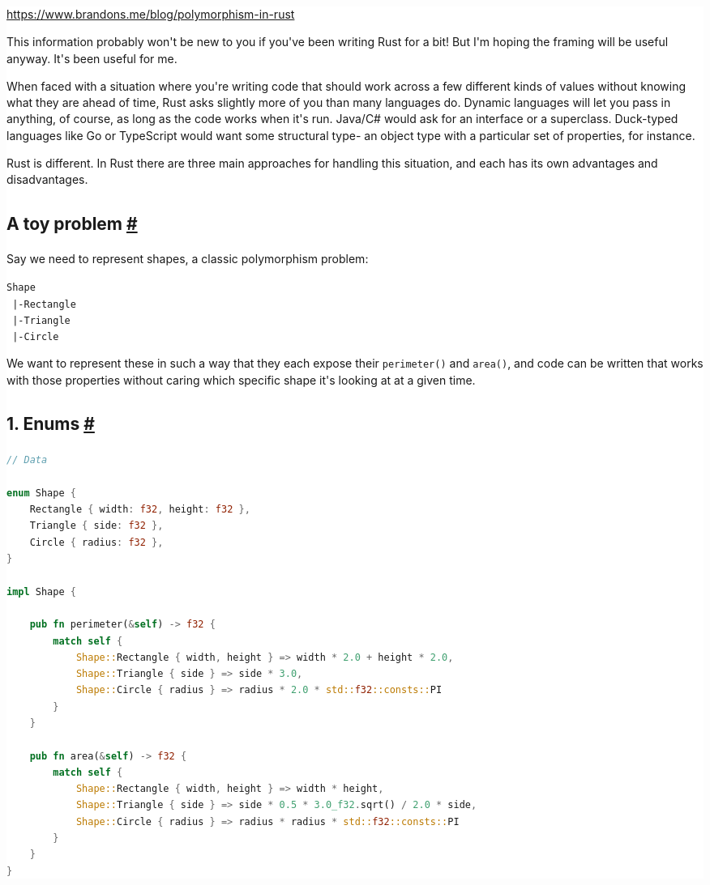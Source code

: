https://www.brandons.me/blog/polymorphism-in-rust

This information probably won't be new to you if you've been writing Rust for a bit! But I'm hoping the framing will be useful anyway. It's been useful for me.

When faced with a situation where you're writing code that should work across a few different kinds of values without knowing what they are ahead of time, Rust asks slightly more of you than many languages do. Dynamic languages will let you pass in anything, of course, as long as the code works when it's run. Java/C# would ask for an interface or a superclass. Duck-typed languages like Go or TypeScript would want some structural type- an object type with a particular set of properties, for instance.

Rust is different. In Rust there are three main approaches for handling this situation, and each has its own advantages and disadvantages.

## A toy problem [#](https://www.brandons.me/blog/polymorphism-in-rust#a-toy-problem)

Say we need to represent shapes, a classic polymorphism problem:

```
Shape
 |-Rectangle
 |-Triangle
 |-Circle
```

We want to represent these in such a way that they each expose their `perimeter()` and `area()`, and code can be written that works with those properties without caring which specific shape it's looking at at a given time.

## 1. Enums [#](https://www.brandons.me/blog/polymorphism-in-rust#1.-enums)

```rust
// Data

enum Shape {
    Rectangle { width: f32, height: f32 },
    Triangle { side: f32 },
    Circle { radius: f32 },
}

impl Shape {

    pub fn perimeter(&self) -> f32 {
        match self {
            Shape::Rectangle { width, height } => width * 2.0 + height * 2.0,
            Shape::Triangle { side } => side * 3.0,
            Shape::Circle { radius } => radius * 2.0 * std::f32::consts::PI
        }
    }

    pub fn area(&self) -> f32 {
        match self {
            Shape::Rectangle { width, height } => width * height,
            Shape::Triangle { side } => side * 0.5 * 3.0_f32.sqrt() / 2.0 * side,
            Shape::Circle { radius } => radius * radius * std::f32::consts::PI
        }
    }
}
```
